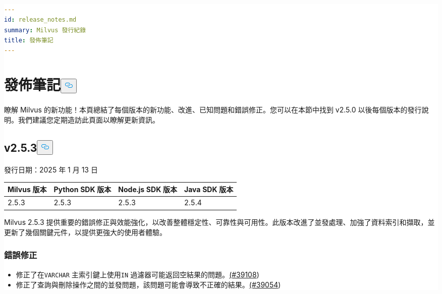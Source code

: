 ```yaml
---
id: release_notes.md
summary: Milvus 發行紀錄
title: 發佈筆記
---
```

<h1 id="Release-Notes" class="common-anchor-header">發佈筆記<button data-href="#Release-Notes" class="anchor-icon" translate="no">
      <svg translate="no"
        aria-hidden="true"
        focusable="false"
        height="20"
        version="1.1"
        viewBox="0 0 16 16"
        width="16"
      >
        <path
          fill="#0092E4"
          fill-rule="evenodd"
          d="M4 9h1v1H4c-1.5 0-3-1.69-3-3.5S2.55 3 4 3h4c1.45 0 3 1.69 3 3.5 0 1.41-.91 2.72-2 3.25V8.59c.58-.45 1-1.27 1-2.09C10 5.22 8.98 4 8 4H4c-.98 0-2 1.22-2 2.5S3 9 4 9zm9-3h-1v1h1c1 0 2 1.22 2 2.5S13.98 12 13 12H9c-.98 0-2-1.22-2-2.5 0-.83.42-1.64 1-2.09V6.25c-1.09.53-2 1.84-2 3.25C6 11.31 7.55 13 9 13h4c1.45 0 3-1.69 3-3.5S14.5 6 13 6z"
        ></path>
      </svg>
    </button></h1><p>瞭解 Milvus 的新功能！本頁總結了每個版本的新功能、改進、已知問題和錯誤修正。您可以在本節中找到 v2.5.0 以後每個版本的發行說明。我們建議您定期造訪此頁面以瞭解更新資訊。</p>
<h2 id="v253" class="common-anchor-header">v2.5.3<button data-href="#v253" class="anchor-icon" translate="no">
      <svg translate="no"
        aria-hidden="true"
        focusable="false"
        height="20"
        version="1.1"
        viewBox="0 0 16 16"
        width="16"
      >
        <path
          fill="#0092E4"
          fill-rule="evenodd"
          d="M4 9h1v1H4c-1.5 0-3-1.69-3-3.5S2.55 3 4 3h4c1.45 0 3 1.69 3 3.5 0 1.41-.91 2.72-2 3.25V8.59c.58-.45 1-1.27 1-2.09C10 5.22 8.98 4 8 4H4c-.98 0-2 1.22-2 2.5S3 9 4 9zm9-3h-1v1h1c1 0 2 1.22 2 2.5S13.98 12 13 12H9c-.98 0-2-1.22-2-2.5 0-.83.42-1.64 1-2.09V6.25c-1.09.53-2 1.84-2 3.25C6 11.31 7.55 13 9 13h4c1.45 0 3-1.69 3-3.5S14.5 6 13 6z"
        ></path>
      </svg>
    </button></h2><p>發行日期：2025 年 1 月 13 日</p>
<table>
<thead>
<tr><th>Milvus 版本</th><th>Python SDK 版本</th><th>Node.js SDK 版本</th><th>Java SDK 版本</th></tr>
</thead>
<tbody>
<tr><td>2.5.3</td><td>2.5.3</td><td>2.5.3</td><td>2.5.4</td></tr>
</tbody>
</table>
<p>Milvus 2.5.3 提供重要的錯誤修正與效能強化，以改善整體穩定性、可靠性與可用性。此版本改進了並發處理、加強了資料索引和擷取，並更新了幾個關鍵元件，以提供更強大的使用者體驗。</p>
<h3 id="Bug-fixes" class="common-anchor-header">錯誤修正</h3><ul>
<li>修正了在<code translate="no">VARCHAR</code> 主索引鍵上使用<code translate="no">IN</code> 過濾器可能返回空結果的問題。<a href="https://github.com/milvus-io/milvus/pull/39108">(#39108</a>)</li>
<li>修正了查詢與刪除操作之間的並發問題，該問題可能會導致不正確的結果。<a href="https://github.com/milvus-io/milvus/pull/39054">(#39054</a>)</li>